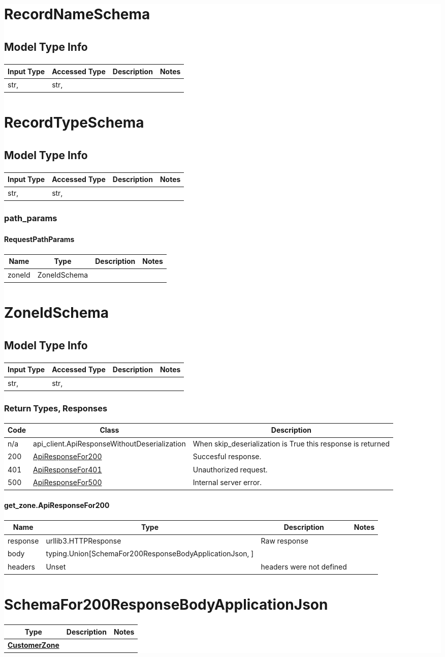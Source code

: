 # RecordNameSchema

## Model Type Info
Input Type | Accessed Type | Description | Notes
------------ | ------------- | ------------- | -------------
str,  | str,  |  | 

# RecordTypeSchema

## Model Type Info
Input Type | Accessed Type | Description | Notes
------------ | ------------- | ------------- | -------------
str,  | str,  |  | 

### path_params
#### RequestPathParams

Name | Type | Description  | Notes
------------- | ------------- | ------------- | -------------
zoneId | ZoneIdSchema | | 

# ZoneIdSchema

## Model Type Info
Input Type | Accessed Type | Description | Notes
------------ | ------------- | ------------- | -------------
str,  | str,  |  | 

### Return Types, Responses

Code | Class | Description
------------- | ------------- | -------------
n/a | api_client.ApiResponseWithoutDeserialization | When skip_deserialization is True this response is returned
200 | [ApiResponseFor200](#get_zone.ApiResponseFor200) | Succesful response.
401 | [ApiResponseFor401](#get_zone.ApiResponseFor401) | Unauthorized request.
500 | [ApiResponseFor500](#get_zone.ApiResponseFor500) | Internal server error.

#### get_zone.ApiResponseFor200
Name | Type | Description  | Notes
------------- | ------------- | ------------- | -------------
response | urllib3.HTTPResponse | Raw response |
body | typing.Union[SchemaFor200ResponseBodyApplicationJson, ] |  |
headers | Unset | headers were not defined |

# SchemaFor200ResponseBodyApplicationJson
Type | Description  | Notes
------------- | ------------- | -------------
[**CustomerZone**](../../models/CustomerZone.md) |  | 
